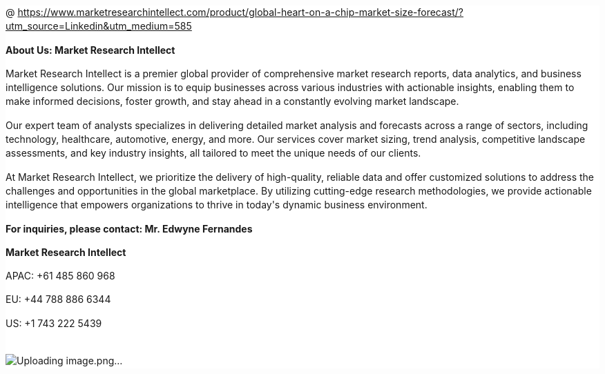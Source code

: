 @</strong>&nbsp;<a href="https://www.marketresearchintellect.com/product/global-heart-on-a-chip-market-size-forecast/?utm_source=Linkedin&utm_medium=585">https://www.marketresearchintellect.com/product/global-heart-on-a-chip-market-size-forecast/?utm_source=Linkedin&utm_medium=585</a></span></p><p><strong>About Us: Market Research Intellect</strong></p><p>Market Research Intellect is a premier global provider of comprehensive market research reports, data analytics, and business intelligence solutions. Our mission is to equip businesses across various industries with actionable insights, enabling them to make informed decisions, foster growth, and stay ahead in a constantly evolving market landscape.</p><p>Our expert team of analysts specializes in delivering detailed market analysis and forecasts across a range of sectors, including technology, healthcare, automotive, energy, and more. Our services cover market sizing, trend analysis, competitive landscape assessments, and key industry insights, all tailored to meet the unique needs of our clients.</p><p>At Market Research Intellect, we prioritize the delivery of high-quality, reliable data and offer customized solutions to address the challenges and opportunities in the global marketplace. By utilizing cutting-edge research methodologies, we provide actionable intelligence that empowers organizations to thrive in today's dynamic business environment.</p><p><strong>For inquiries, please contact: Mr. Edwyne Fernandes</strong></p><p><strong>Market Research Intellect</strong></p><p>APAC: +61 485 860 968</p><p>EU: +44 788 886 6344</p><p>US: +1 743 222 5439</p></div><div class="article-main__content" data-test-id="publishing-text-block">&nbsp;</div>
![Uploading image.png…]()
